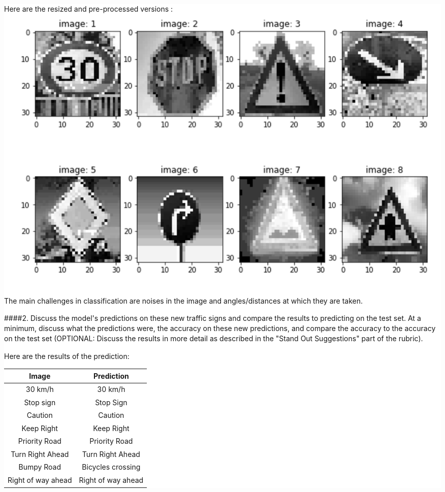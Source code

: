 Here are the resized and pre-processed versions :
![alt text](saved_images/tests.png)

The main challenges in classification are noises in the image and angles/distances at which they are taken.

####2. Discuss the model's predictions on these new traffic signs and compare the results to predicting on the test set. At a minimum, discuss what the predictions were, the accuracy on these new predictions, and compare the accuracy to the accuracy on the test set (OPTIONAL: Discuss the results in more detail as described in the "Stand Out Suggestions" part of the rubric).

Here are the results of the prediction:

| Image			        |     Prediction	        	| 
|:---------------------:|:---------------------------------------------:| 
| 30 km/h      		| 30 km/h   				        | 
| Stop sign     	| Stop Sign 					|
| Caution		| Caution					|
| Keep Right	      	| Keep Right					|
| Priority Road		| Priority Road      				|
| Turn Right Ahead      | Turn Right Ahead                              |
| Bumpy Road            | Bicycles crossing                             |
| Right of way ahead    | Right of way ahead                            |
